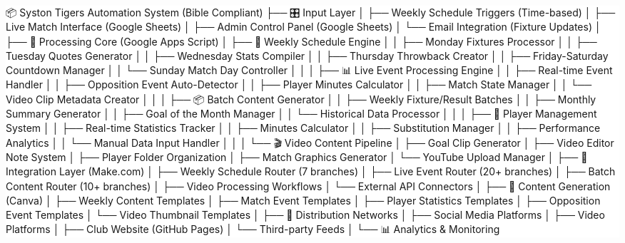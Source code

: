 📦 Syston Tigers Automation System (Bible Compliant)
├── 🎛️ Input Layer
│   ├── Weekly Schedule Triggers (Time-based)
│   ├── Live Match Interface (Google Sheets)
│   ├── Admin Control Panel (Google Sheets)
│   └── Email Integration (Fixture Updates)
│
├── 🧠 Processing Core (Google Apps Script)
│   ├── 📅 Weekly Schedule Engine
│   │   ├── Monday Fixtures Processor
│   │   ├── Tuesday Quotes Generator
│   │   ├── Wednesday Stats Compiler
│   │   ├── Thursday Throwback Creator
│   │   ├── Friday-Saturday Countdown Manager
│   │   └── Sunday Match Day Controller
│   │
│   ├── 📊 Live Event Processing Engine
│   │   ├── Real-time Event Handler
│   │   ├── Opposition Event Auto-Detector
│   │   ├── Player Minutes Calculator
│   │   ├── Match State Manager
│   │   └── Video Clip Metadata Creator
│   │
│   ├── 📦 Batch Content Generator
│   │   ├── Weekly Fixture/Result Batches
│   │   ├── Monthly Summary Generator
│   │   ├── Goal of the Month Manager
│   │   └── Historical Data Processor
│   │
│   ├── 👤 Player Management System
│   │   ├── Real-time Statistics Tracker
│   │   ├── Minutes Calculator
│   │   ├── Substitution Manager
│   │   ├── Performance Analytics
│   │   └── Manual Data Input Handler
│   │
│   └── 🎬 Video Content Pipeline
│       ├── Goal Clip Generator
│       ├── Video Editor Note System
│       ├── Player Folder Organization
│       ├── Match Graphics Generator
│       └── YouTube Upload Manager
│
├── 🔗 Integration Layer (Make.com)
│   ├── Weekly Schedule Router (7 branches)
│   ├── Live Event Router (20+ branches)
│   ├── Batch Content Router (10+ branches)
│   ├── Video Processing Workflows
│   └── External API Connectors
│
├── 🎨 Content Generation (Canva)
│   ├── Weekly Content Templates
│   ├── Match Event Templates
│   ├── Player Statistics Templates
│   ├── Opposition Event Templates
│   └── Video Thumbnail Templates
│
├── 📱 Distribution Networks
│   ├── Social Media Platforms
│   ├── Video Platforms
│   ├── Club Website (GitHub Pages)
│   └── Third-party Feeds
│
└── 📊 Analytics & Monitoring